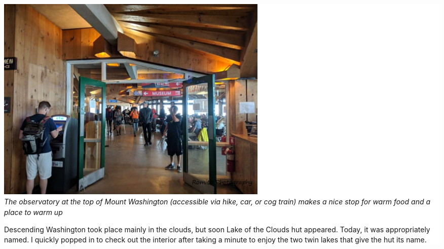   <img width="500" src="/img/presidential-traverse/18.jpg"><br>
  <i>The observatory at the top of Mount Washington (accessible via hike, car, or cog train) makes a nice stop for warm food and a place to warm up</i>
</p>

Descending Washington took place mainly in the clouds, but soon Lake of the Clouds hut appeared. Today, it was appropriately named. I quickly popped in to check out the interior after taking a minute to enjoy the two twin lakes that give the hut its name.

<p align="center">
